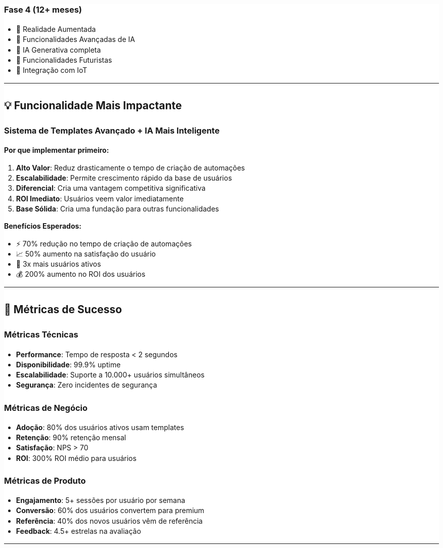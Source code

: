 ### **Fase 4 (12+ meses)**
- 🔮 Realidade Aumentada
- 🔮 Funcionalidades Avançadas de IA
- 🔮 IA Generativa completa
- 🔮 Funcionalidades Futuristas
- 🔮 Integração com IoT

---

## 💡 **Funcionalidade Mais Impactante**

### **Sistema de Templates Avançado + IA Mais Inteligente**

**Por que implementar primeiro:**
1. **Alto Valor**: Reduz drasticamente o tempo de criação de automações
2. **Escalabilidade**: Permite crescimento rápido da base de usuários
3. **Diferencial**: Cria uma vantagem competitiva significativa
4. **ROI Imediato**: Usuários veem valor imediatamente
5. **Base Sólida**: Cria uma fundação para outras funcionalidades

**Benefícios Esperados:**
- ⚡ 70% redução no tempo de criação de automações
- 📈 50% aumento na satisfação do usuário
- 🚀 3x mais usuários ativos
- 💰 200% aumento no ROI dos usuários

---

## 🎯 **Métricas de Sucesso**

### **Métricas Técnicas**
- **Performance**: Tempo de resposta < 2 segundos
- **Disponibilidade**: 99.9% uptime
- **Escalabilidade**: Suporte a 10.000+ usuários simultâneos
- **Segurança**: Zero incidentes de segurança

### **Métricas de Negócio**
- **Adoção**: 80% dos usuários ativos usam templates
- **Retenção**: 90% retenção mensal
- **Satisfação**: NPS > 70
- **ROI**: 300% ROI médio para usuários

### **Métricas de Produto**
- **Engajamento**: 5+ sessões por usuário por semana
- **Conversão**: 60% dos usuários convertem para premium
- **Referência**: 40% dos novos usuários vêm de referência
- **Feedback**: 4.5+ estrelas na avaliação

---

